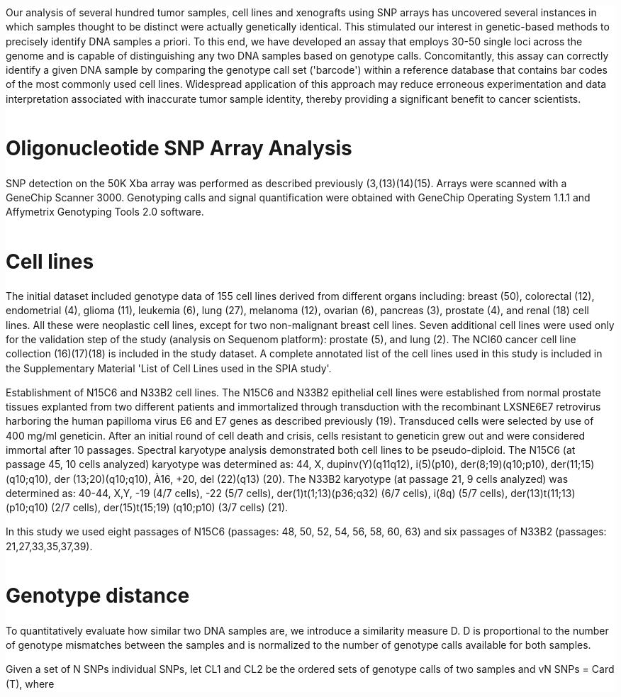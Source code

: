 Our analysis of several hundred tumor samples, cell lines and xenografts using SNP arrays has uncovered several instances in which samples thought to be distinct were actually genetically identical. This stimulated our interest in genetic-based methods to precisely identify DNA samples a priori. To this end, we have developed an assay that employs 30-50 single loci across the genome and is capable of distinguishing any two DNA samples based on genotype calls. Concomitantly, this assay can correctly identify a given DNA sample by comparing the genotype call set ('barcode') within a reference database that contains bar codes of the most commonly used cell lines. Widespread application of this approach may reduce erroneous experimentation and data interpretation associated with inaccurate tumor sample identity, thereby providing a significant benefit to cancer scientists.

# Oligonucleotide SNP Array Analysis

SNP detection on the 50K Xba array was performed as described previously (3,(13)(14)(15). Arrays were scanned with a GeneChip Scanner 3000. Genotyping calls and signal quantification were obtained with GeneChip Operating System 1.1.1 and Affymetrix Genotyping Tools 2.0 software.

# Cell lines

The initial dataset included genotype data of 155 cell lines derived from different organs including: breast (50), colorectal (12), endometrial (4), glioma (11), leukemia (6), lung (27), melanoma (12), ovarian (6), pancreas (3), prostate (4), and renal (18) cell lines. All these were neoplastic cell lines, except for two non-malignant breast cell lines. Seven additional cell lines were used only for the validation step of the study (analysis on Sequenom platform): prostate (5), and lung (2). The NCI60 cancer cell line collection (16)(17)(18) is included in the study dataset. A complete annotated list of the cell lines used in this study is included in the Supplementary Material 'List of Cell Lines used in the SPIA study'.

Establishment of N15C6 and N33B2 cell lines. The N15C6 and N33B2 epithelial cell lines were established from normal prostate tissues explanted from two different patients and immortalized through transduction with the recombinant LXSNE6E7 retrovirus harboring the human papilloma virus E6 and E7 genes as described previously (19). Transduced cells were selected by use of 400 mg/ml geneticin. After an initial round of cell death and crisis, cells resistant to geneticin grew out and were considered immortal after 10 passages. Spectral karyotype analysis demonstrated both cell lines to be pseudo-diploid. The N15C6 (at passage 45, 10 cells analyzed) karyotype was determined as: 44, X, dupinv(Y)(q11q12), i(5)(p10), der(8;19)(q10;p10), der(11;15)(q10;q10), der (13;20)(q10;q10), À16, +20, del (22)(q13) (20). The N33B2 karyotype (at passage 21, 9 cells analyzed) was determined as: 40-44, X,Y, -19 (4/7 cells), -22 (5/7 cells), der(1)t(1;13)(p36;q32) (6/7 cells), i(8q) (5/7 cells), der(13)t(11;13)(p10;q10) (2/7 cells), der(15)t(15;19) (q10;p10) (3/7 cells) (21).

In this study we used eight passages of N15C6 (passages: 48, 50, 52, 54, 56, 58, 60, 63) and six passages of N33B2 (passages: 21,27,33,35,37,39).

# Genotype distance

To quantitatively evaluate how similar two DNA samples are, we introduce a similarity measure D. D is proportional to the number of genotype mismatches between the samples and is normalized to the number of genotype calls available for both samples.

Given a set of N SNPs individual SNPs, let CL1 and CL2 be the ordered sets of genotype calls of two samples and vN SNPs = Card (T), where
